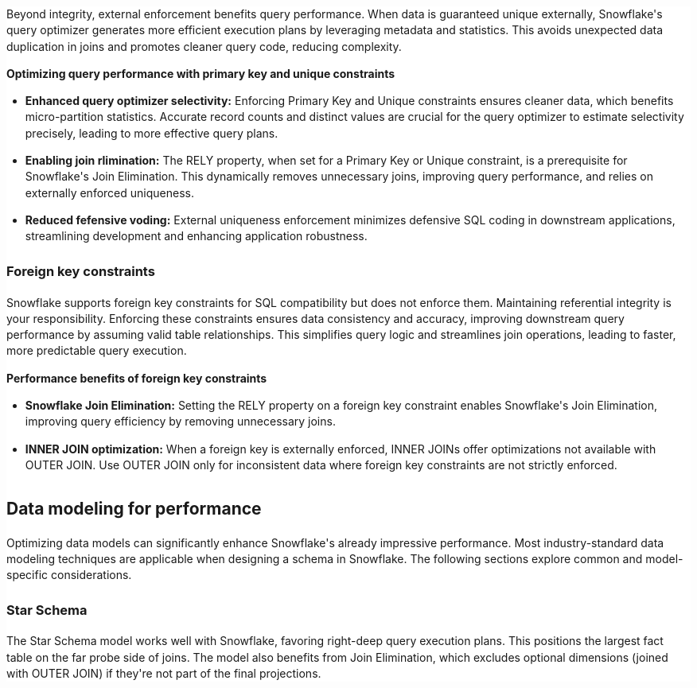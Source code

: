 Beyond integrity, external enforcement benefits query performance. When
data is guaranteed unique externally, Snowflake's query optimizer
generates more efficient execution plans by leveraging metadata and
statistics. This avoids unexpected data duplication in joins and
promotes cleaner query code, reducing complexity.

**Optimizing query performance with primary key and unique constraints**

- **Enhanced query optimizer selectivity:** Enforcing Primary Key and
  Unique constraints ensures cleaner data, which benefits
  micro-partition statistics. Accurate record counts and distinct values
  are crucial for the query optimizer to estimate selectivity precisely,
  leading to more effective query plans.

- **Enabling join rlimination:** The RELY property, when set for a
  Primary Key or Unique constraint, is a prerequisite for Snowflake's
  Join Elimination. This dynamically removes unnecessary joins,
  improving query performance, and relies on externally enforced
  uniqueness.

- **Reduced fefensive voding:** External uniqueness enforcement
  minimizes defensive SQL coding in downstream applications,
  streamlining development and enhancing application robustness.

### Foreign key constraints

Snowflake supports foreign key constraints for SQL compatibility but
does not enforce them. Maintaining referential integrity is your
responsibility. Enforcing these constraints ensures data consistency and
accuracy, improving downstream query performance by assuming valid table
relationships. This simplifies query logic and streamlines join
operations, leading to faster, more predictable query execution.

**Performance benefits of foreign key constraints**

- **Snowflake Join Elimination:** Setting the RELY property on a foreign
  key constraint enables Snowflake's Join Elimination, improving query
  efficiency by removing unnecessary joins.

- **INNER JOIN optimization:** When a foreign key is externally
  enforced, INNER JOINs offer optimizations not available with OUTER
  JOIN. Use OUTER JOIN only for inconsistent data where foreign key
  constraints are not strictly enforced.

## Data modeling for performance

Optimizing data models can significantly enhance Snowflake's already
impressive performance. Most industry-standard data modeling techniques
are applicable when designing a schema in Snowflake. The following
sections explore common and model-specific considerations.

### Star Schema

The Star Schema model works well with Snowflake, favoring right-deep
query execution plans. This positions the largest fact table on the far
probe side of joins. The model also benefits from Join Elimination,
which excludes optional dimensions (joined with OUTER JOIN) if they're
not part of the final projections.
